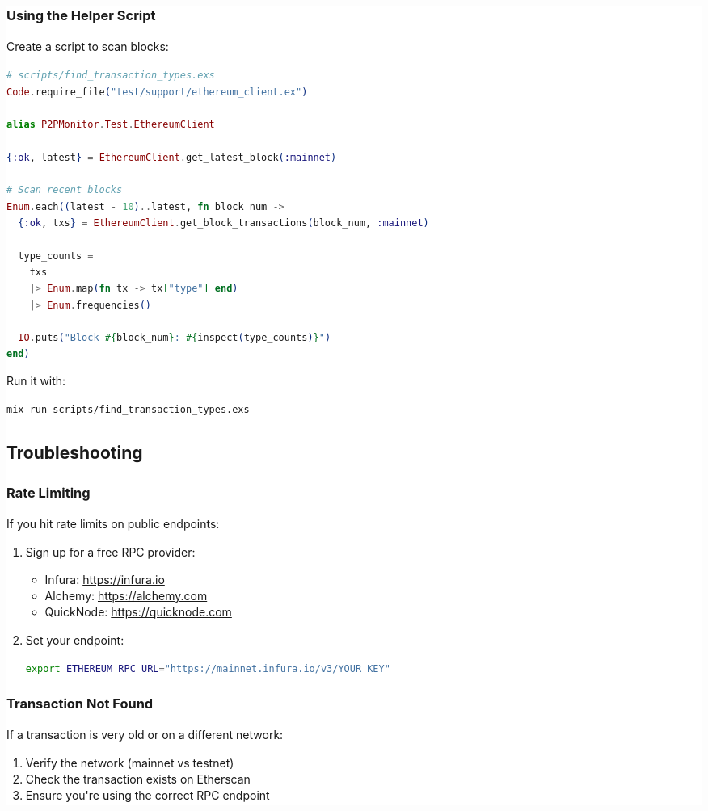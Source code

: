 ### Using the Helper Script

Create a script to scan blocks:

```elixir
# scripts/find_transaction_types.exs
Code.require_file("test/support/ethereum_client.ex")

alias P2PMonitor.Test.EthereumClient

{:ok, latest} = EthereumClient.get_latest_block(:mainnet)

# Scan recent blocks
Enum.each((latest - 10)..latest, fn block_num ->
  {:ok, txs} = EthereumClient.get_block_transactions(block_num, :mainnet)
  
  type_counts = 
    txs
    |> Enum.map(fn tx -> tx["type"] end)
    |> Enum.frequencies()
  
  IO.puts("Block #{block_num}: #{inspect(type_counts)}")
end)
```

Run it with:

```bash
mix run scripts/find_transaction_types.exs
```

## Troubleshooting

### Rate Limiting

If you hit rate limits on public endpoints:

1. Sign up for a free RPC provider:
   - Infura: https://infura.io
   - Alchemy: https://alchemy.com
   - QuickNode: https://quicknode.com

2. Set your endpoint:
   ```bash
   export ETHEREUM_RPC_URL="https://mainnet.infura.io/v3/YOUR_KEY"
   ```

### Transaction Not Found

If a transaction is very old or on a different network:

1. Verify the network (mainnet vs testnet)
2. Check the transaction exists on Etherscan
3. Ensure you're using the correct RPC endpoint
